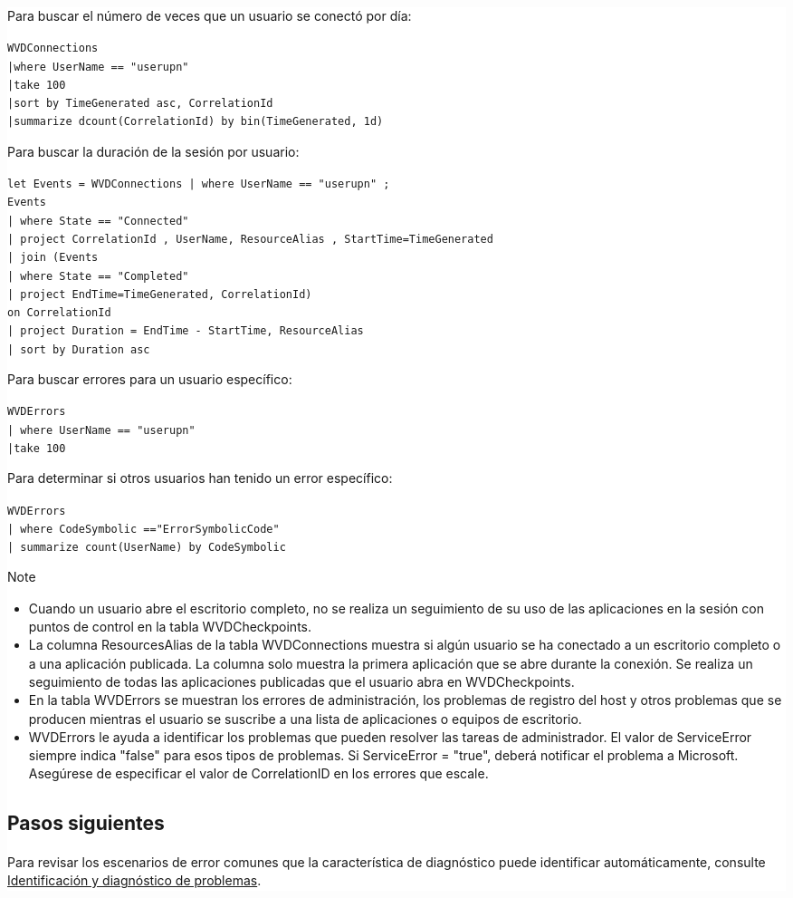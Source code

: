 
Para buscar el número de veces que un usuario se conectó por día:

```kusto
WVDConnections
|where UserName == "userupn"
|take 100
|sort by TimeGenerated asc, CorrelationId
|summarize dcount(CorrelationId) by bin(TimeGenerated, 1d)
```

Para buscar la duración de la sesión por usuario:

```kusto
let Events = WVDConnections | where UserName == "userupn" ;
Events
| where State == "Connected"
| project CorrelationId , UserName, ResourceAlias , StartTime=TimeGenerated
| join (Events
| where State == "Completed"
| project EndTime=TimeGenerated, CorrelationId)
on CorrelationId
| project Duration = EndTime - StartTime, ResourceAlias
| sort by Duration asc
```

Para buscar errores para un usuario específico:

```kusto
WVDErrors
| where UserName == "userupn"
|take 100
```

Para determinar si otros usuarios han tenido un error específico:

```kusto
WVDErrors
| where CodeSymbolic =="ErrorSymbolicCode"
| summarize count(UserName) by CodeSymbolic
```


>[!NOTE]
>- Cuando un usuario abre el escritorio completo, no se realiza un seguimiento de su uso de las aplicaciones en la sesión con puntos de control en la tabla WVDCheckpoints.
>- La columna ResourcesAlias de la tabla WVDConnections muestra si algún usuario se ha conectado a un escritorio completo o a una aplicación publicada. La columna solo muestra la primera aplicación que se abre durante la conexión. Se realiza un seguimiento de todas las aplicaciones publicadas que el usuario abra en WVDCheckpoints.
>- En la tabla WVDErrors se muestran los errores de administración, los problemas de registro del host y otros problemas que se producen mientras el usuario se suscribe a una lista de aplicaciones o equipos de escritorio.
>- WVDErrors le ayuda a identificar los problemas que pueden resolver las tareas de administrador. El valor de ServiceError siempre indica "false" para esos tipos de problemas. Si ServiceError = "true", deberá notificar el problema a Microsoft. Asegúrese de especificar el valor de CorrelationID en los errores que escale.

## <a name="next-steps"></a>Pasos siguientes

Para revisar los escenarios de error comunes que la característica de diagnóstico puede identificar automáticamente, consulte [Identificación y diagnóstico de problemas](diagnostics-role-service.md#common-error-scenarios).
